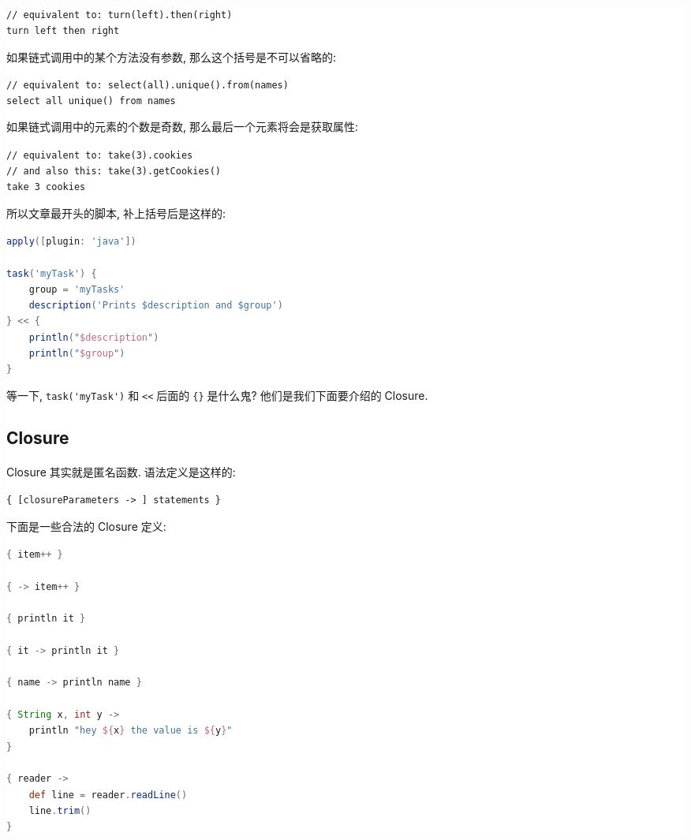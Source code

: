     // equivalent to: turn(left).then(right)
    turn left then right

如果链式调用中的某个方法没有参数, 那么这个括号是不可以省略的:

    // equivalent to: select(all).unique().from(names)
    select all unique() from names

如果链式调用中的元素的个数是奇数, 那么最后一个元素将会是获取属性:

    // equivalent to: take(3).cookies
    // and also this: take(3).getCookies()
    take 3 cookies

所以文章最开头的脚本, 补上括号后是这样的:

``` groovy
apply([plugin: 'java'])

task('myTask') {
    group = 'myTasks'
    description('Prints $description and $group')
} << {
    println("$description")
    println("$group")
}
```

等一下, `task('myTask')` 和 `<<` 后面的 `{}` 是什么鬼? 他们是我们下面要介绍的 Closure.

## Closure

Closure 其实就是匿名函数. 语法定义是这样的:

``` raw
{ [closureParameters -> ] statements }
```

下面是一些合法的 Closure 定义:

``` groovy
{ item++ }                                          

{ -> item++ }                                       

{ println it }                                      

{ it -> println it }                                

{ name -> println name }                            

{ String x, int y ->                                
    println "hey ${x} the value is ${y}"
}

{ reader ->                                         
    def line = reader.readLine()
    line.trim()
}
```
